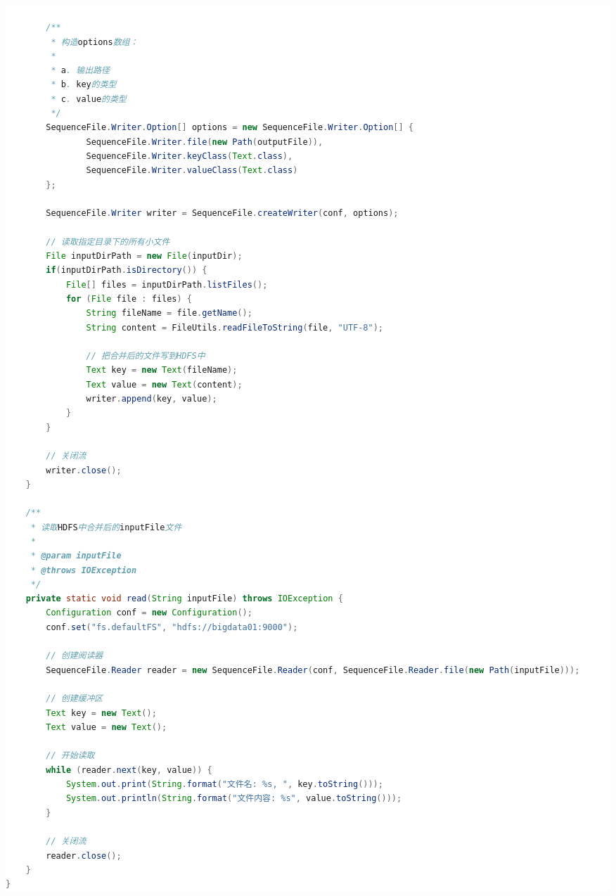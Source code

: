 ```java

        /**
         * 构造options数组：
         *
         * a. 输出路径
         * b. key的类型
         * c. value的类型
         */
        SequenceFile.Writer.Option[] options = new SequenceFile.Writer.Option[] {
                SequenceFile.Writer.file(new Path(outputFile)),
                SequenceFile.Writer.keyClass(Text.class),
                SequenceFile.Writer.valueClass(Text.class)
        };

        SequenceFile.Writer writer = SequenceFile.createWriter(conf, options);

        // 读取指定目录下的所有小文件
        File inputDirPath = new File(inputDir);
        if(inputDirPath.isDirectory()) {
            File[] files = inputDirPath.listFiles();
            for (File file : files) {
                String fileName = file.getName();
                String content = FileUtils.readFileToString(file, "UTF-8");

                // 把合并后的文件写到HDFS中
                Text key = new Text(fileName);
                Text value = new Text(content);
                writer.append(key, value);
            }
        }

        // 关闭流
        writer.close();
    }

    /**
     * 读取HDFS中合并后的inputFile文件
     *
     * @param inputFile
     * @throws IOException
     */
    private static void read(String inputFile) throws IOException {
        Configuration conf = new Configuration();
        conf.set("fs.defaultFS", "hdfs://bigdata01:9000");

        // 创建阅读器
        SequenceFile.Reader reader = new SequenceFile.Reader(conf, SequenceFile.Reader.file(new Path(inputFile)));

        // 创建缓冲区
        Text key = new Text();
        Text value = new Text();

        // 开始读取
        while (reader.next(key, value)) {
            System.out.print(String.format("文件名: %s, ", key.toString()));
            System.out.println(String.format("文件内容: %s", value.toString()));
        }

        // 关闭流
        reader.close();
    }
}
```
